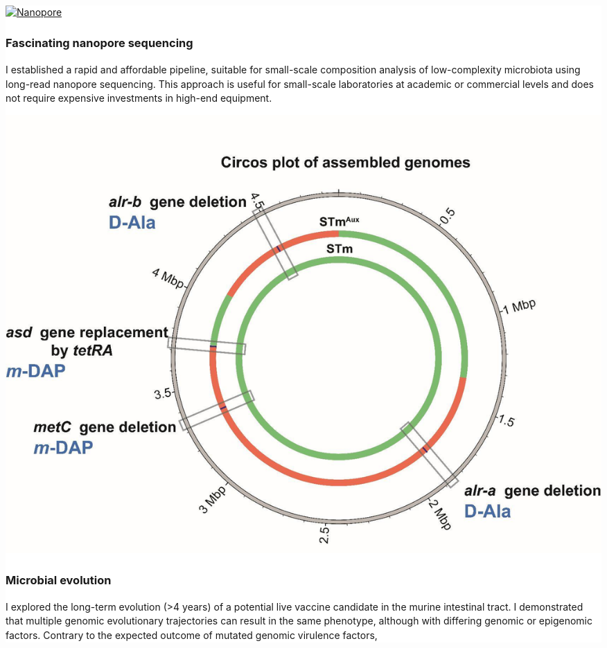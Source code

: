
  <div class="content-card_res">
    <a href="#nanopore" class="card-link">
      <img src="https://www.biorxiv.org/content/biorxiv/early/2023/12/05/2023.12.05.570138/F1.medium.gif" alt="Nanopore" style="height: 200px; object-fit: cover;">
    </a>
      <div class="content-text">
  <h3>Fascinating nanopore sequencing</h3>
    <p>I established a rapid and affordable pipeline, suitable for small-scale composition analysis of low-complexity microbiota using long-read nanopore sequencing. This approach is useful for small-scale laboratories at academic or commercial levels and does not require expensive investments in high-end equipment.</p>
   </div>
   </div>


  <div class="content-card_res">
    <a href="#evolution" class="card-link"><img src="/assets/images/mevolution.jpeg" alt="Microbial evolution">
    </a>
      <div class="content-text">
 <h3>Microbial evolution</h3>
 <p>I explored the long-term evolution (>4 years) of a potential live vaccine candidate in the murine intestinal tract. I demonstrated that multiple genomic evolutionary trajectories can result in the same phenotype, although with differing genomic or epigenomic factors. Contrary to the expected outcome of mutated genomic virulence factors,</p>
 </div>
 </div>
